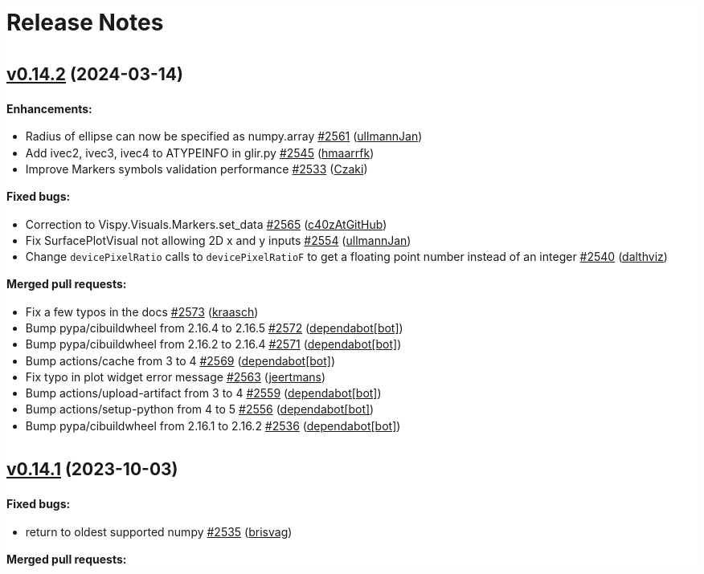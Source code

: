 # Release Notes

## [v0.14.2](https://github.com/vispy/vispy/tree/v0.14.2) (2024-03-14)

**Enhancements:**

- Radius of ellipse can now be specified as numpy.array [\#2561](https://github.com/vispy/vispy/pull/2561) ([ullmannJan](https://github.com/ullmannJan))
- Add ivec2, ivec3, ivec4 to ATYPEINFO in glir.py [\#2545](https://github.com/vispy/vispy/pull/2545) ([hmaarrfk](https://github.com/hmaarrfk))
- Improve Markers symbols validation performance [\#2533](https://github.com/vispy/vispy/pull/2533) ([Czaki](https://github.com/Czaki))

**Fixed bugs:**

- Correction to Vispy.Visuals.Markers.set\_data [\#2565](https://github.com/vispy/vispy/pull/2565) ([c40zAtGitHub](https://github.com/c40zAtGitHub))
- Fix SurfacePlotVisual not allowing 2D x and y inputs [\#2554](https://github.com/vispy/vispy/pull/2554) ([ullmannJan](https://github.com/ullmannJan))
- Change `devicePixelRatio` calls to `devicePixelRatioF` to get a floating point number instead of an integer [\#2540](https://github.com/vispy/vispy/pull/2540) ([dalthviz](https://github.com/dalthviz))

**Merged pull requests:**

- Fix a few typos in the docs [\#2573](https://github.com/vispy/vispy/pull/2573) ([kraasch](https://github.com/kraasch))
- Bump pypa/cibuildwheel from 2.16.4 to 2.16.5 [\#2572](https://github.com/vispy/vispy/pull/2572) ([dependabot[bot]](https://github.com/apps/dependabot))
- Bump pypa/cibuildwheel from 2.16.2 to 2.16.4 [\#2571](https://github.com/vispy/vispy/pull/2571) ([dependabot[bot]](https://github.com/apps/dependabot))
- Bump actions/cache from 3 to 4 [\#2569](https://github.com/vispy/vispy/pull/2569) ([dependabot[bot]](https://github.com/apps/dependabot))
- Fix typo in plot widget error message [\#2563](https://github.com/vispy/vispy/pull/2563) ([jeertmans](https://github.com/jeertmans))
- Bump actions/upload-artifact from 3 to 4 [\#2559](https://github.com/vispy/vispy/pull/2559) ([dependabot[bot]](https://github.com/apps/dependabot))
- Bump actions/setup-python from 4 to 5 [\#2556](https://github.com/vispy/vispy/pull/2556) ([dependabot[bot]](https://github.com/apps/dependabot))
- Bump pypa/cibuildwheel from 2.16.1 to 2.16.2 [\#2536](https://github.com/vispy/vispy/pull/2536) ([dependabot[bot]](https://github.com/apps/dependabot))


## [v0.14.1](https://github.com/vispy/vispy/tree/v0.14.1) (2023-10-03)

**Fixed bugs:**

- return to oldest supported numpy [\#2535](https://github.com/vispy/vispy/pull/2535) ([brisvag](https://github.com/brisvag))

**Merged pull requests:**
